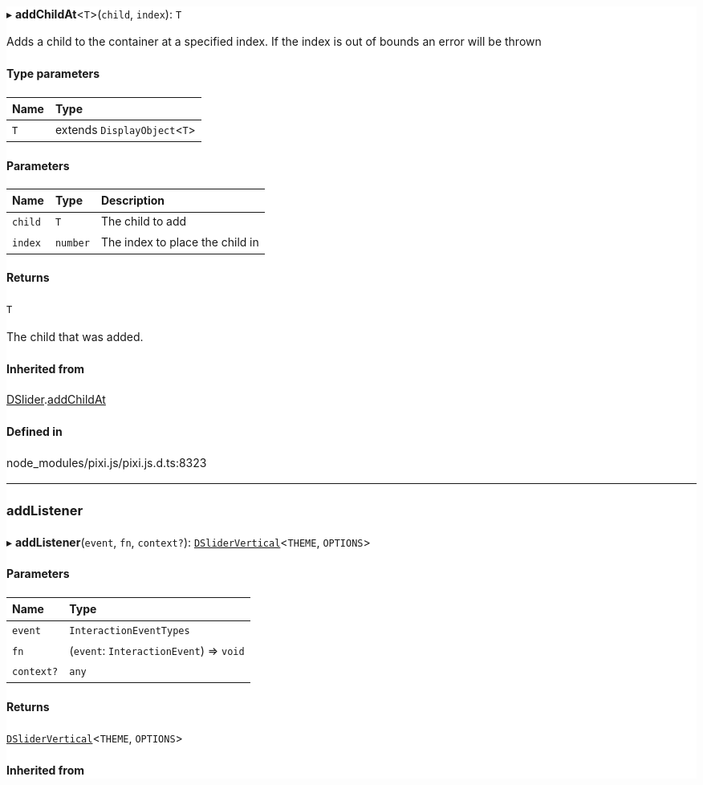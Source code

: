 ▸ **addChildAt**<`T`\>(`child`, `index`): `T`

Adds a child to the container at a specified index. If the index is out of bounds an error will be thrown

#### Type parameters

| Name | Type |
| :------ | :------ |
| `T` | extends `DisplayObject`<`T`\> |

#### Parameters

| Name | Type | Description |
| :------ | :------ | :------ |
| `child` | `T` | The child to add |
| `index` | `number` | The index to place the child in |

#### Returns

`T`

The child that was added.

#### Inherited from

[DSlider](DSlider.md).[addChildAt](DSlider.md#addchildat)

#### Defined in

node_modules/pixi.js/pixi.js.d.ts:8323

___

### addListener

▸ **addListener**(`event`, `fn`, `context?`): [`DSliderVertical`](DSliderVertical.md)<`THEME`, `OPTIONS`\>

#### Parameters

| Name | Type |
| :------ | :------ |
| `event` | `InteractionEventTypes` |
| `fn` | (`event`: `InteractionEvent`) => `void` |
| `context?` | `any` |

#### Returns

[`DSliderVertical`](DSliderVertical.md)<`THEME`, `OPTIONS`\>

#### Inherited from
